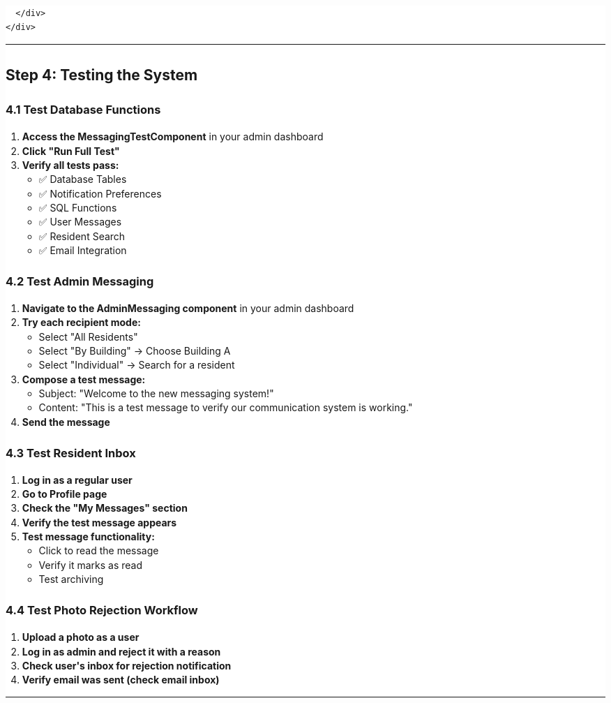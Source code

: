 ```tsx
  </div>
</div>
```

---

## Step 4: Testing the System

### 4.1 Test Database Functions

1. **Access the MessagingTestComponent** in your admin dashboard
2. **Click "Run Full Test"**
3. **Verify all tests pass:**
   - ✅ Database Tables
   - ✅ Notification Preferences
   - ✅ SQL Functions
   - ✅ User Messages
   - ✅ Resident Search
   - ✅ Email Integration

### 4.2 Test Admin Messaging

1. **Navigate to the AdminMessaging component** in your admin dashboard
2. **Try each recipient mode:**
   - Select "All Residents"
   - Select "By Building" → Choose Building A
   - Select "Individual" → Search for a resident
3. **Compose a test message:**
   - Subject: "Welcome to the new messaging system!"
   - Content: "This is a test message to verify our communication system is working."
4. **Send the message**

### 4.3 Test Resident Inbox

1. **Log in as a regular user**
2. **Go to Profile page**
3. **Check the "My Messages" section**
4. **Verify the test message appears**
5. **Test message functionality:**
   - Click to read the message
   - Verify it marks as read
   - Test archiving

### 4.4 Test Photo Rejection Workflow

1. **Upload a photo as a user**
2. **Log in as admin and reject it with a reason**
3. **Check user's inbox for rejection notification**
4. **Verify email was sent (check email inbox)**

---
